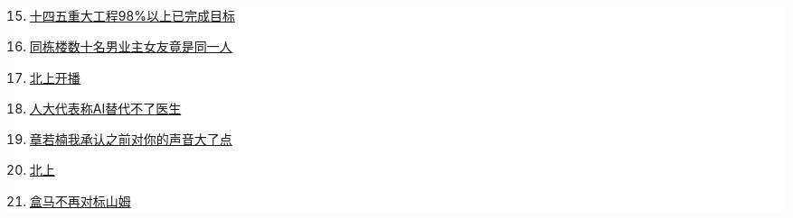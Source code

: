 15. [十四五重大工程98%以上已完成目标](https://m.weibo.cn/search?containerid=100103type%3D1%26t%3D10%26q%3D%23%E5%8D%81%E5%9B%9B%E4%BA%94%E9%87%8D%E5%A4%A7%E5%B7%A5%E7%A8%8B98%25%E4%BB%A5%E4%B8%8A%E5%B7%B2%E5%AE%8C%E6%88%90%E7%9B%AE%E6%A0%87%23&stream_entry_id=31&isnewpage=1&extparam=seat%3D1%26stream_entry_id%3D31%26flag%3D1%26band_rank%3D12%26lcate%3D5001%26filter_type%3Drealtimehot%26pos%3D13%26c_type%3D31%26q%3D%2523%25E5%258D%2581%25E5%259B%259B%25E4%25BA%2594%25E9%2587%258D%25E5%25A4%25A7%25E5%25B7%25A5%25E7%25A8%258B98%2525%25E4%25BB%25A5%25E4%25B8%258A%25E5%25B7%25B2%25E5%25AE%258C%25E6%2588%2590%25E7%259B%25AE%25E6%25A0%2587%2523%26dgr%3D0%26cate%3D5001%26realpos%3D12%26display_time%3D1741011655%26pre_seqid%3D17410116556650363640486)  

16. [同栋楼数十名男业主女友竟是同一人](https://m.weibo.cn/search?containerid=100103type%3D1%26t%3D10%26q%3D%23%E5%90%8C%E6%A0%8B%E6%A5%BC%E6%95%B0%E5%8D%81%E5%90%8D%E7%94%B7%E4%B8%9A%E4%B8%BB%E5%A5%B3%E5%8F%8B%E7%AB%9F%E6%98%AF%E5%90%8C%E4%B8%80%E4%BA%BA%23&stream_entry_id=31&isnewpage=1&extparam=seat%3D1%26stream_entry_id%3D31%26flag%3D1%26band_rank%3D13%26lcate%3D5001%26filter_type%3Drealtimehot%26pos%3D14%26c_type%3D31%26q%3D%2523%25E5%2590%258C%25E6%25A0%258B%25E6%25A5%25BC%25E6%2595%25B0%25E5%258D%2581%25E5%2590%258D%25E7%2594%25B7%25E4%25B8%259A%25E4%25B8%25BB%25E5%25A5%25B3%25E5%258F%258B%25E7%25AB%259F%25E6%2598%25AF%25E5%2590%258C%25E4%25B8%2580%25E4%25BA%25BA%2523%26dgr%3D0%26cate%3D5001%26realpos%3D13%26display_time%3D1741011655%26pre_seqid%3D17410116556650363640486)  

17. [北上开播](https://m.weibo.cn/search?containerid=100103type%3D1%26t%3D10%26q%3D%E5%8C%97%E4%B8%8A%E5%BC%80%E6%92%AD&stream_entry_id=31&isnewpage=1&extparam=seat%3D1%26stream_entry_id%3D31%26flag%3D0%26band_rank%3D14%26lcate%3D5001%26filter_type%3Drealtimehot%26pos%3D15%26c_type%3D31%26q%3D%25E5%258C%2597%25E4%25B8%258A%25E5%25BC%2580%25E6%2592%25AD%26dgr%3D0%26cate%3D5001%26realpos%3D14%26display_time%3D1741011655%26pre_seqid%3D17410116556650363640486)  

18. [人大代表称AI替代不了医生](https://m.weibo.cn/search?containerid=100103type%3D1%26t%3D10%26q%3D%23%E4%BA%BA%E5%A4%A7%E4%BB%A3%E8%A1%A8%E7%A7%B0AI%E6%9B%BF%E4%BB%A3%E4%B8%8D%E4%BA%86%E5%8C%BB%E7%94%9F%23&stream_entry_id=31&isnewpage=1&extparam=seat%3D1%26stream_entry_id%3D31%26flag%3D1%26band_rank%3D15%26lcate%3D5001%26filter_type%3Drealtimehot%26pos%3D16%26c_type%3D31%26q%3D%2523%25E4%25BA%25BA%25E5%25A4%25A7%25E4%25BB%25A3%25E8%25A1%25A8%25E7%25A7%25B0AI%25E6%259B%25BF%25E4%25BB%25A3%25E4%25B8%258D%25E4%25BA%2586%25E5%258C%25BB%25E7%2594%259F%2523%26dgr%3D0%26cate%3D5001%26realpos%3D15%26display_time%3D1741011655%26pre_seqid%3D17410116556650363640486)  

19. [章若楠我承认之前对你的声音大了点](https://m.weibo.cn/search?containerid=100103type%3D1%26t%3D10%26q%3D%E7%AB%A0%E8%8B%A5%E6%A5%A0%E6%88%91%E6%89%BF%E8%AE%A4%E4%B9%8B%E5%89%8D%E5%AF%B9%E4%BD%A0%E7%9A%84%E5%A3%B0%E9%9F%B3%E5%A4%A7%E4%BA%86%E7%82%B9&stream_entry_id=31&isnewpage=1&extparam=seat%3D1%26stream_entry_id%3D31%26flag%3D0%26band_rank%3D16%26lcate%3D5001%26filter_type%3Drealtimehot%26pos%3D17%26c_type%3D31%26q%3D%25E7%25AB%25A0%25E8%258B%25A5%25E6%25A5%25A0%25E6%2588%2591%25E6%2589%25BF%25E8%25AE%25A4%25E4%25B9%258B%25E5%2589%258D%25E5%25AF%25B9%25E4%25BD%25A0%25E7%259A%2584%25E5%25A3%25B0%25E9%259F%25B3%25E5%25A4%25A7%25E4%25BA%2586%25E7%2582%25B9%26dgr%3D0%26cate%3D5001%26realpos%3D16%26display_time%3D1741011655%26pre_seqid%3D17410116556650363640486)  

20. [北上](https://m.weibo.cn/search?containerid=100103type%3D1%26t%3D10%26q%3D%E5%8C%97%E4%B8%8A&stream_entry_id=31&isnewpage=1&extparam=seat%3D1%26stream_entry_id%3D31%26flag%3D0%26band_rank%3D17%26lcate%3D5001%26filter_type%3Drealtimehot%26pos%3D18%26c_type%3D31%26q%3D%25E5%258C%2597%25E4%25B8%258A%26dgr%3D0%26cate%3D5001%26realpos%3D17%26display_time%3D1741011655%26pre_seqid%3D17410116556650363640486)  

21. [盒马不再对标山姆](https://m.weibo.cn/search?containerid=100103type%3D1%26t%3D10%26q%3D%23%E7%9B%92%E9%A9%AC%E4%B8%8D%E5%86%8D%E5%AF%B9%E6%A0%87%E5%B1%B1%E5%A7%86%23&stream_entry_id=31&isnewpage=1&extparam=seat%3D1%26stream_entry_id%3D31%26flag%3D2%26band_rank%3D18%26lcate%3D5001%26filter_type%3Drealtimehot%26pos%3D19%26c_type%3D31%26q%3D%2523%25E7%259B%2592%25E9%25A9%25AC%25E4%25B8%258D%25E5%2586%258D%25E5%25AF%25B9%25E6%25A0%2587%25E5%25B1%25B1%25E5%25A7%2586%2523%26dgr%3D0%26cate%3D5001%26realpos%3D18%26display_time%3D1741011655%26pre_seqid%3D17410116556650363640486)  
